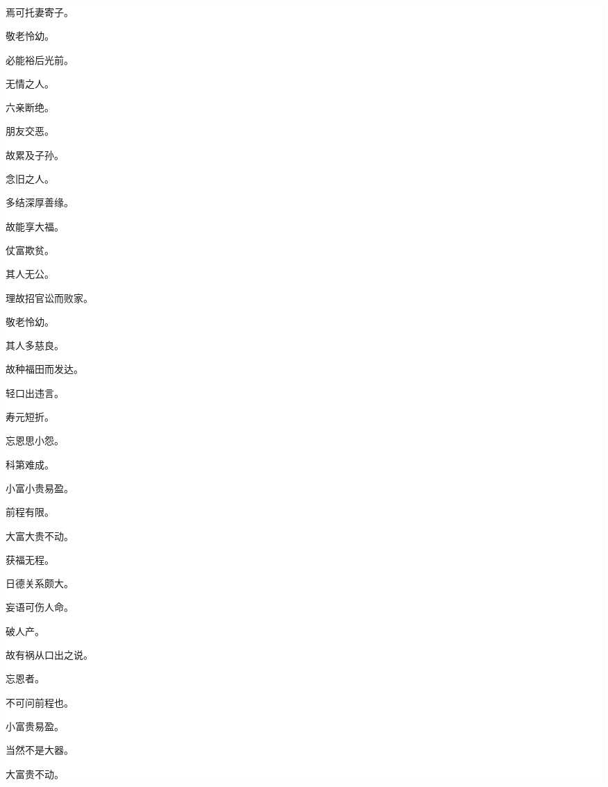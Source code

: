 焉可托妻寄子。

敬老怜幼。

必能裕后光前。

无情之人。

六亲断绝。

朋友交恶。

故累及子孙。

念旧之人。

多结深厚善缘。

故能享大福。

仗富欺贫。

其人无公。

理故招官讼而败家。

敬老怜幼。

其人多慈良。

故种福田而发达。

轻口出违言。

寿元短折。

忘恩思小怨。

科第难成。

小富小贵易盈。

前程有限。

大富大贵不动。

获福无程。

日德关系颇大。

妄语可伤人命。

破人产。

故有祸从口出之说。

忘恩者。

不可问前程也。

小富贵易盈。

当然不是大器。

大富贵不动。
